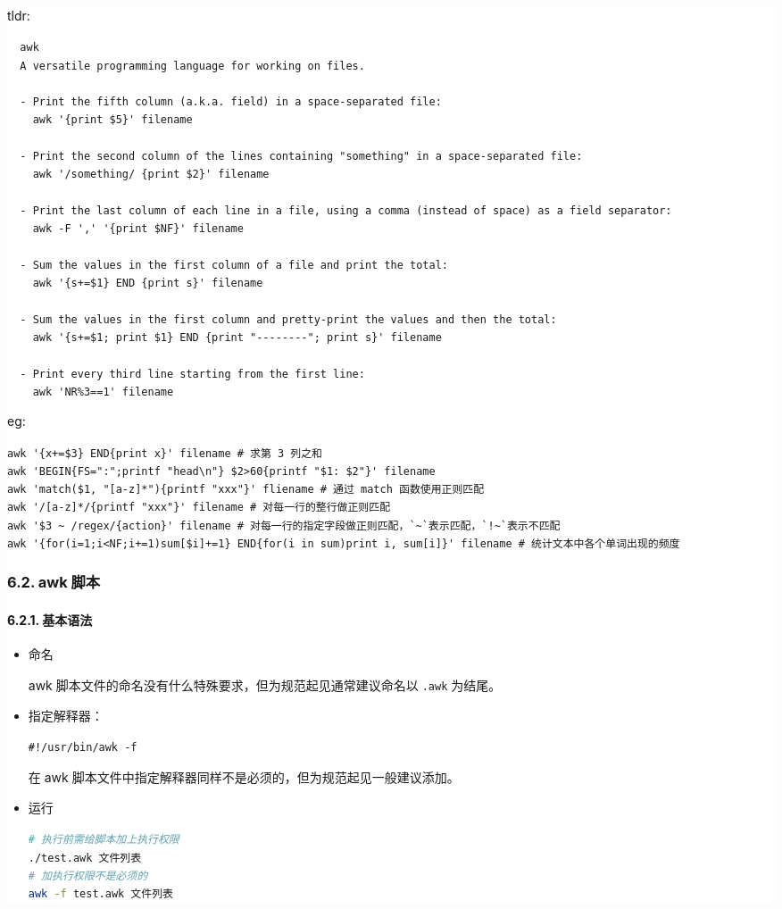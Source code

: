 tldr:
```
  awk
  A versatile programming language for working on files.

  - Print the fifth column (a.k.a. field) in a space-separated file:
    awk '{print $5}' filename

  - Print the second column of the lines containing "something" in a space-separated file:
    awk '/something/ {print $2}' filename

  - Print the last column of each line in a file, using a comma (instead of space) as a field separator:
    awk -F ',' '{print $NF}' filename

  - Sum the values in the first column of a file and print the total:
    awk '{s+=$1} END {print s}' filename

  - Sum the values in the first column and pretty-print the values and then the total:
    awk '{s+=$1; print $1} END {print "--------"; print s}' filename

  - Print every third line starting from the first line:
    awk 'NR%3==1' filename
```

eg:
```
awk '{x+=$3} END{print x}' filename # 求第 3 列之和
awk 'BEGIN{FS=":";printf "head\n"} $2>60{printf "$1: $2"}' filename
awk 'match($1, "[a-z]*"){printf "xxx"}' fliename # 通过 match 函数使用正则匹配
awk '/[a-z]*/{printf "xxx"}' filename # 对每一行的整行做正则匹配
awk '$3 ~ /regex/{action}' filename # 对每一行的指定字段做正则匹配，`~`表示匹配，`!~`表示不匹配
awk '{for(i=1;i<NF;i+=1)sum[$i]+=1} END{for(i in sum)print i, sum[i]}' filename # 统计文本中各个单词出现的频度
```

### 6.2. awk 脚本

#### 6.2.1. 基本语法

- 命名

  awk 脚本文件的命名没有什么特殊要求，但为规范起见通常建议命名以 `.awk` 为结尾。

- 指定解释器：
  ```shell
  #!/usr/bin/awk -f
  ```
  在 awk 脚本文件中指定解释器同样不是必须的，但为规范起见一般建议添加。

- 运行
  ```bash
  # 执行前需给脚本加上执行权限
  ./test.awk 文件列表
  # 加执行权限不是必须的
  awk -f test.awk 文件列表
  ```
